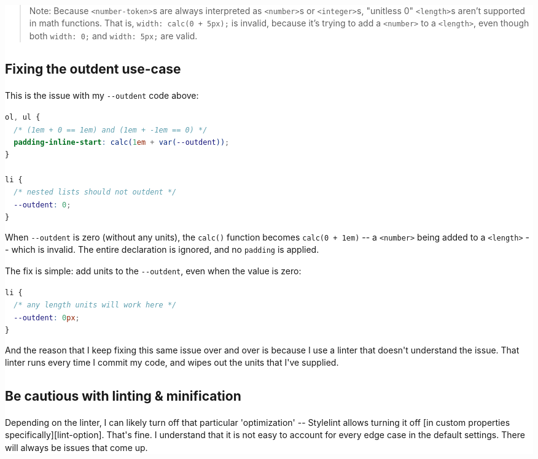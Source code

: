 > Note: Because `<number-token>`s
> are always interpreted as `<number>`s or `<integer>`s,
> "unitless 0" `<length>`s aren’t supported in math functions.
> That is, `width: calc(0 + 5px);` is invalid,
> because it’s trying to add a `<number>` to a `<length>`,
> even though both `width: 0;` and `width: 5px;` are valid.

## Fixing the outdent use-case

This is the issue with my `--outdent` code above:

```css
ol, ul {
  /* (1em + 0 == 1em) and (1em + -1em == 0) */
  padding-inline-start: calc(1em + var(--outdent));
}

li {
  /* nested lists should not outdent */
  --outdent: 0;
}
```

When `--outdent` is zero (without any units),
the `calc()` function becomes `calc(0 + 1em)` --
a `<number>` being added to a `<length>` --
which is invalid.
The entire declaration is ignored,
and no `padding` is applied.

The fix is simple:
add units to the `--outdent`,
even when the value is zero:

```css
li {
  /* any length units will work here */
  --outdent: 0px;
}
```

And the reason that I keep fixing this same issue
over and over
is because I use a linter that doesn't understand the issue.
That linter runs every time I commit my code,
and wipes out the units that I've supplied.

## Be cautious with linting & minification

Depending on the linter,
I can likely turn off that particular 'optimization' --
Stylelint allows turning it off
[in custom properties specifically][lint-option].
That's fine.
I understand
that it is not easy to account for every edge case
in the default settings.
There will always be issues that come up.


[^design-types]: This is one reason
[^unit-division]: The spec allows for removing units through division,
[lint-option]: https://stylelint.io/user-guide/rules/length-zero-no-unit/#ignore-custom-properties